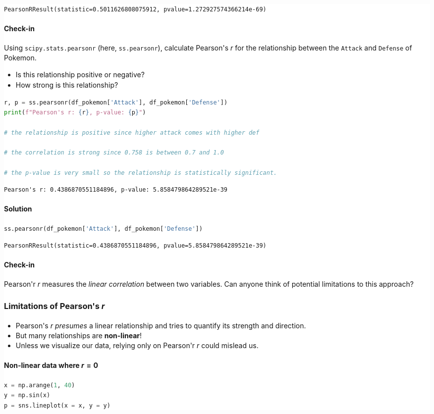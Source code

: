 


    PearsonRResult(statistic=0.5011626808075912, pvalue=1.272927574366214e-69)



#### Check-in

Using `scipy.stats.pearsonr` (here, `ss.pearsonr`), calculate Pearson's $r$ for the relationship between the `Attack` and `Defense` of Pokemon.

- Is this relationship positive or negative?  
- How strong is this relationship?


```python
r, p = ss.pearsonr(df_pokemon['Attack'], df_pokemon['Defense'])
print(f"Pearson's r: {r}, p-value: {p}")

# the relationship is positive since higher attack comes with higher def

# the correlation is strong since 0.758 is between 0.7 and 1.0

# the p-value is very small so the relationship is statistically significant.
```

    Pearson's r: 0.4386870551184896, p-value: 5.858479864289521e-39
    

#### Solution


```python
ss.pearsonr(df_pokemon['Attack'], df_pokemon['Defense'])
```




    PearsonRResult(statistic=0.4386870551184896, pvalue=5.858479864289521e-39)



#### Check-in

Pearson'r $r$ measures the *linear correlation* between two variables. Can anyone think of potential limitations to this approach?

### Limitations of Pearson's $r$

- Pearson's $r$ *presumes* a linear relationship and tries to quantify its strength and direction.  
- But many relationships are **non-linear**!  
- Unless we visualize our data, relying only on Pearson'r $r$ could mislead us.

#### Non-linear data where $r = 0$


```python
x = np.arange(1, 40)
y = np.sin(x)
p = sns.lineplot(x = x, y = y)
```
